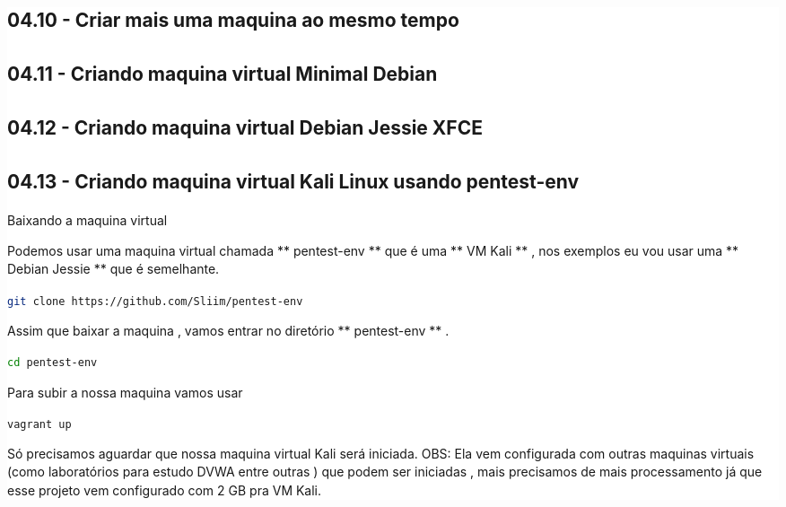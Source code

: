 ## 04.10 - Criar mais uma maquina ao mesmo tempo


## 04.11 - Criando maquina virtual Minimal Debian


## 04.12 - Criando maquina virtual Debian Jessie XFCE

## 04.13 - Criando maquina virtual Kali Linux usando pentest-env

Baixando a maquina virtual

Podemos usar uma maquina virtual chamada ** pentest-env ** que é uma ** VM Kali ** , nos exemplos eu vou usar uma ** Debian Jessie ** que é semelhante.

```sh
git clone https://github.com/Sliim/pentest-env
```

Assim que baixar a maquina , vamos entrar no diretório ** pentest-env ** .

```sh
cd pentest-env
```

Para subir a nossa maquina vamos usar
```sh
vagrant up
```

Só precisamos aguardar que nossa maquina virtual Kali será iniciada. OBS: Ela vem configurada com outras maquinas virtuais (como laboratórios para estudo DVWA entre outras ) que podem ser iniciadas , mais precisamos de mais processamento já que esse projeto vem configurado com 2 GB pra VM Kali.
